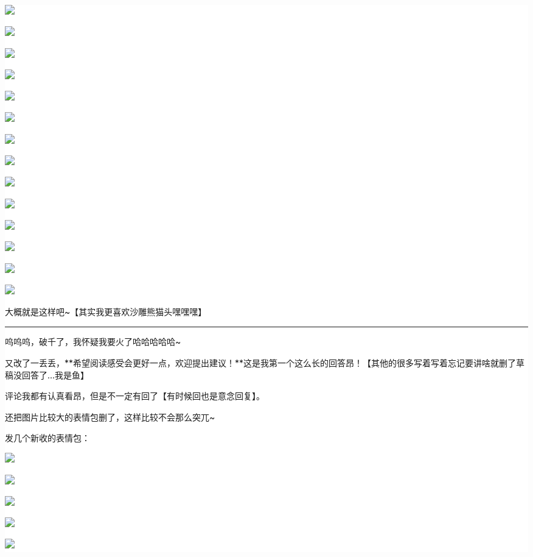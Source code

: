 ![](https://proxy-prod.omnivore-image-cache.app/60x0,sNaekRTBZVXVfDWE0luI1p4fAvMGLnDjWQTU3fDeLHfg/https://pic1.zhimg.com/50/v2-0391e18b90068a709bf25788bab7811a_720w.jpg?source=1940ef5c)

![](https://proxy-prod.omnivore-image-cache.app/198x0,sH51HArvwkLRNWEwIOzLpUy9lrl-CiWyjqisIEr_-a8Q/https://pic1.zhimg.com/50/v2-c32e537f5fb1e373f17d9408f1b5feab_720w.jpg?source=1940ef5c)

![](https://proxy-prod.omnivore-image-cache.app/198x0,svGgIs67jA9I1zQzhNj2dXjztvy4y6DDxo-ZX0bWNZ2Y/https://picx.zhimg.com/50/v2-05f5c2cd903748b58f631c5f794b9de0_720w.jpg?source=1940ef5c)

![](https://proxy-prod.omnivore-image-cache.app/215x0,sAKzZceORt9acIZYVHagfOEvQrfitHdnBE80SDVu9XKI/https://pica.zhimg.com/50/v2-396cbca6e111d6e473836e463e9a99f8_720w.jpg?source=1940ef5c)

![](https://proxy-prod.omnivore-image-cache.app/240x0,s6a2hYtq12KgtwoY8so5Tvym7_PHFFehn9J-pCKcfRk4/https://picx.zhimg.com/50/v2-d4156b5a6e943d7f3b5c5e2a107167f6_720w.jpg?source=1940ef5c)

![](https://proxy-prod.omnivore-image-cache.app/102x0,s1LZSCTklde5ZQsdhWr6sAIHaldxLRHmP0DAIknSV_hM/https://pica.zhimg.com/50/v2-835808509b1530625ad58f99e890f017_720w.jpg?source=1940ef5c)

![](https://proxy-prod.omnivore-image-cache.app/200x0,sK-lPMZW5itebw345NhRzsvFaI3Fmb3lkcarWrgWAerA/https://pica.zhimg.com/50/v2-5236387acd693ad11cdcb3d2bada179b_720w.jpg?source=1940ef5c)

![](https://proxy-prod.omnivore-image-cache.app/64x0,sdvrnewxJ4XBAuTMvzuz_BjqkroA52-GNPE3xfYRVFgc/https://pica.zhimg.com/50/v2-cc1c660bc170f5f954acbe255fd30898_720w.jpg?source=1940ef5c)

![](https://proxy-prod.omnivore-image-cache.app/120x0,sQySbZoNl4f0oXcRqc2RlUDszHNADCJo-BMy9RJwO1U4/https://pica.zhimg.com/50/v2-4e23d56077456f75100c43d79de59646_720w.jpg?source=1940ef5c)

![](https://proxy-prod.omnivore-image-cache.app/99x0,sn9RQvgd2dufniEKiyZj6A8Jef33bTMkzq_EYD-fHFbM/https://picx.zhimg.com/50/v2-9521b28463f98131702a4e9834936444_720w.jpg?source=1940ef5c)

![](https://proxy-prod.omnivore-image-cache.app/48x0,s0hL6BpvLkV0VQ_ZA7JwdYhS1jilrDHB75ZjQMY20pIw/https://pic1.zhimg.com/50/v2-c45b9161f447d305f53bc4f62cce2f90_720w.jpg?source=1940ef5c)

![](https://proxy-prod.omnivore-image-cache.app/43x0,sZEFTAQnHpi0wL_IkSCc_NlGahWBss0bCbtIVu-PYiDE/https://picx.zhimg.com/50/v2-b2d21425578b39810a59bad674bc429b_720w.jpg?source=1940ef5c)

![](https://proxy-prod.omnivore-image-cache.app/240x0,sAMUE99MSNKBmc6k1KddpEbAM7_wa7_Ik77NZWKnAWPY/https://picx.zhimg.com/50/v2-890dde39b19f470a4aa57e8ceca9b793_720w.jpg?source=1940ef5c)

![](https://proxy-prod.omnivore-image-cache.app/100x0,s2olYiNEfAojgZ8XlUs7SXsyrWYn9DPEsPRsBC745F2I/https://pic1.zhimg.com/50/v2-af88488159997c19df75986f602e8d7a_720w.jpg?source=1940ef5c)

大概就是这样吧\~【其实我更喜欢沙雕熊猫头嘿嘿嘿】

---

呜呜呜，破千了，我怀疑我要火了哈哈哈哈哈\~

又改了一丢丢，**希望阅读感受会更好一点，欢迎提出建议！**这是我第一个这么长的回答昂！【其他的很多写着写着忘记要讲啥就删了草稿没回答了...我是鱼】

评论我都有认真看昂，但是不一定有回了【有时候回也是意念回复】。

还把图片比较大的表情包删了，这样比较不会那么突兀\~

发几个新收的表情包：

![](https://proxy-prod.omnivore-image-cache.app/52x0,sE6CORMpFDFy9Oiht0cHa_en26sWTalVwoeTYGKWv1dg/https://picx.zhimg.com/50/v2-3d273702c505c68c84652dcbb51d2e96_720w.jpg?source=1940ef5c)

![](https://proxy-prod.omnivore-image-cache.app/75x0,sycz2jeOaZNecePradF6tif7RDDSpj8FKHpHiIEh7xD0/https://pic1.zhimg.com/50/v2-19b14c8994eaef8a72638639d6f8a32d_720w.jpg?source=1940ef5c)

![](https://proxy-prod.omnivore-image-cache.app/126x0,snjJxr0NpKwKSs8mgQ044SjybTkc1rb1KOLBDhLMy9N8/https://picx.zhimg.com/50/v2-be1e83b39152ebb79ff1f00fa39f72cf_720w.jpg?source=1940ef5c)

![](https://proxy-prod.omnivore-image-cache.app/60x0,slPc5bC7eKHX4BJfW3sg5dxorBs9hruDQwZ0oIHMeRVo/https://pic1.zhimg.com/50/v2-81efcda5a76f7211948abc9f711d2ee7_720w.jpg?source=1940ef5c)

![](https://proxy-prod.omnivore-image-cache.app/63x0,sO0MxZ8f-NIyYN3fVi8N1X5haAMptbBAFiUQfCoqFIXc/https://picx.zhimg.com/50/v2-2d83b5cd5748feb65d21e1b4f43cf881_720w.jpg?source=1940ef5c)
